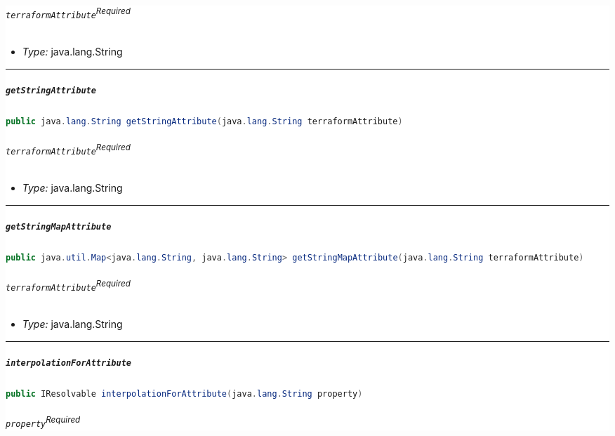 ###### `terraformAttribute`<sup>Required</sup> <a name="terraformAttribute" id="@cdktf/provider-azurerm.cdnFrontdoorOriginGroup.CdnFrontdoorOriginGroupHealthProbeOutputReference.getNumberMapAttribute.parameter.terraformAttribute"></a>

- *Type:* java.lang.String

---

##### `getStringAttribute` <a name="getStringAttribute" id="@cdktf/provider-azurerm.cdnFrontdoorOriginGroup.CdnFrontdoorOriginGroupHealthProbeOutputReference.getStringAttribute"></a>

```java
public java.lang.String getStringAttribute(java.lang.String terraformAttribute)
```

###### `terraformAttribute`<sup>Required</sup> <a name="terraformAttribute" id="@cdktf/provider-azurerm.cdnFrontdoorOriginGroup.CdnFrontdoorOriginGroupHealthProbeOutputReference.getStringAttribute.parameter.terraformAttribute"></a>

- *Type:* java.lang.String

---

##### `getStringMapAttribute` <a name="getStringMapAttribute" id="@cdktf/provider-azurerm.cdnFrontdoorOriginGroup.CdnFrontdoorOriginGroupHealthProbeOutputReference.getStringMapAttribute"></a>

```java
public java.util.Map<java.lang.String, java.lang.String> getStringMapAttribute(java.lang.String terraformAttribute)
```

###### `terraformAttribute`<sup>Required</sup> <a name="terraformAttribute" id="@cdktf/provider-azurerm.cdnFrontdoorOriginGroup.CdnFrontdoorOriginGroupHealthProbeOutputReference.getStringMapAttribute.parameter.terraformAttribute"></a>

- *Type:* java.lang.String

---

##### `interpolationForAttribute` <a name="interpolationForAttribute" id="@cdktf/provider-azurerm.cdnFrontdoorOriginGroup.CdnFrontdoorOriginGroupHealthProbeOutputReference.interpolationForAttribute"></a>

```java
public IResolvable interpolationForAttribute(java.lang.String property)
```

###### `property`<sup>Required</sup> <a name="property" id="@cdktf/provider-azurerm.cdnFrontdoorOriginGroup.CdnFrontdoorOriginGroupHealthProbeOutputReference.interpolationForAttribute.parameter.property"></a>
